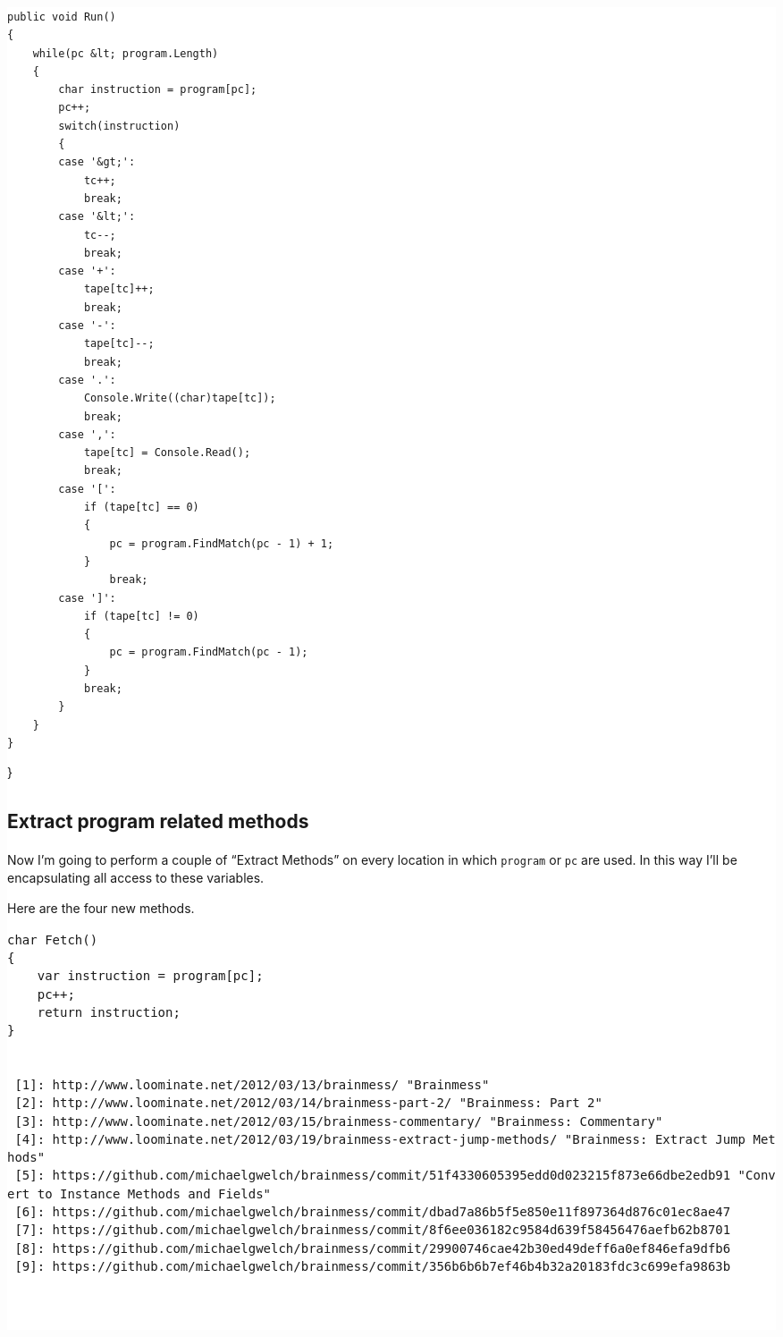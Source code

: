     public void Run() 
    {
        while(pc &lt; program.Length)
        {
            char instruction = program[pc];
            pc++;
            switch(instruction)
            {
            case '&gt;': 
                tc++;
                break;
            case '&lt;':
                tc--;
                break;
            case '+':
                tape[tc]++;
                break;
            case '-':
                tape[tc]--;
                break;
            case '.':
                Console.Write((char)tape[tc]);
                break;
            case ',':
                tape[tc] = Console.Read();
                break;
            case '[':
                if (tape[tc] == 0)
                {
                    pc = program.FindMatch(pc - 1) + 1;
                }
                    break;
            case ']':
                if (tape[tc] != 0)
                {
                    pc = program.FindMatch(pc - 1);
                }
                break;
            }
        }
    }
}
</pre>

## Extract program related methods

Now I&#8217;m going to perform a couple of &#8220;Extract Methods&#8221; on every location in which `program` or `pc` are used. In this way I&#8217;ll be encapsulating all access to these variables.

Here are the four new methods.

<pre class="brush: csharp; title: ; notranslate" title="">char Fetch()
{
    var instruction = program[pc];
    pc++;
    return instruction;
}


 [1]: http://www.loominate.net/2012/03/13/brainmess/ "Brainmess"
 [2]: http://www.loominate.net/2012/03/14/brainmess-part-2/ "Brainmess: Part 2"
 [3]: http://www.loominate.net/2012/03/15/brainmess-commentary/ "Brainmess: Commentary"
 [4]: http://www.loominate.net/2012/03/19/brainmess-extract-jump-methods/ "Brainmess: Extract Jump Methods"
 [5]: https://github.com/michaelgwelch/brainmess/commit/51f4330605395edd0d023215f873e66dbe2edb91 "Convert to Instance Methods and Fields"
 [6]: https://github.com/michaelgwelch/brainmess/commit/dbad7a86b5f5e850e11f897364d876c01ec8ae47
 [7]: https://github.com/michaelgwelch/brainmess/commit/8f6ee036182c9584d639f58456476aefb62b8701
 [8]: https://github.com/michaelgwelch/brainmess/commit/29900746cae42b30ed49deff6a0ef846efa9dfb6
 [9]: https://github.com/michaelgwelch/brainmess/commit/356b6b6b7ef46b4b32a20183fdc3c699efa9863b